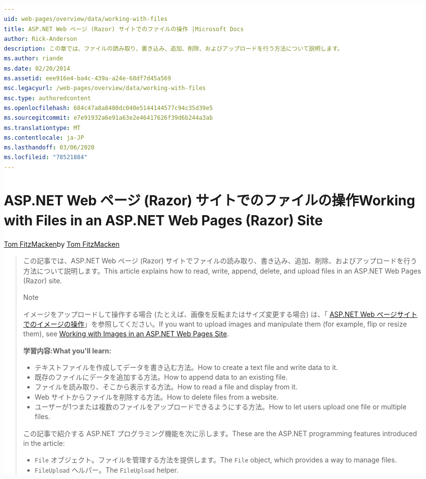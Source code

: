 ```yaml
---
uid: web-pages/overview/data/working-with-files
title: ASP.NET Web ページ (Razor) サイトでのファイルの操作 |Microsoft Docs
author: Rick-Anderson
description: この章では、ファイルの読み取り、書き込み、追加、削除、およびアップロードを行う方法について説明します。
ms.author: riande
ms.date: 02/20/2014
ms.assetid: eee916e4-ba4c-439a-a24e-68df7d45a569
msc.legacyurl: /web-pages/overview/data/working-with-files
msc.type: authoredcontent
ms.openlocfilehash: 684c47a8a8480dc040e5144144577c94c35d39e5
ms.sourcegitcommit: e7e91932a6e91a63e2e46417626f39d6b244a3ab
ms.translationtype: MT
ms.contentlocale: ja-JP
ms.lasthandoff: 03/06/2020
ms.locfileid: "78521884"
---
```

# <a name="working-with-files-in-an-aspnet-web-pages-razor-site"></a><span data-ttu-id="8e4b0-103">ASP.NET Web ページ (Razor) サイトでのファイルの操作</span><span class="sxs-lookup"><span data-stu-id="8e4b0-103">Working with Files in an ASP.NET Web Pages (Razor) Site</span></span>

<span data-ttu-id="8e4b0-104">[Tom FitzMacken](https://github.com/tfitzmac)</span><span class="sxs-lookup"><span data-stu-id="8e4b0-104">by [Tom FitzMacken](https://github.com/tfitzmac)</span></span>

> <span data-ttu-id="8e4b0-105">この記事では、ASP.NET Web ページ (Razor) サイトでファイルの読み取り、書き込み、追加、削除、およびアップロードを行う方法について説明します。</span><span class="sxs-lookup"><span data-stu-id="8e4b0-105">This article explains how to read, write, append, delete, and upload files in an ASP.NET Web Pages (Razor) site.</span></span>
> 
> > [!NOTE]
> > <span data-ttu-id="8e4b0-106">イメージをアップロードして操作する場合 (たとえば、画像を反転またはサイズ変更する場合) は、「 [ASP.NET Web ページサイトでのイメージの操作](/aspnet/web-pages/overview/ui-layouts-and-themes/9-working-with-images)」を参照してください。</span><span class="sxs-lookup"><span data-stu-id="8e4b0-106">If you want to upload images and manipulate them (for example, flip or resize them), see [Working with Images in an ASP.NET Web Pages Site](/aspnet/web-pages/overview/ui-layouts-and-themes/9-working-with-images).</span></span>
> 
> 
> <span data-ttu-id="8e4b0-107">**学習内容:**</span><span class="sxs-lookup"><span data-stu-id="8e4b0-107">**What you'll learn:**</span></span> 
> 
> - <span data-ttu-id="8e4b0-108">テキストファイルを作成してデータを書き込む方法。</span><span class="sxs-lookup"><span data-stu-id="8e4b0-108">How to create a text file and write data to it.</span></span>
> - <span data-ttu-id="8e4b0-109">既存のファイルにデータを追加する方法。</span><span class="sxs-lookup"><span data-stu-id="8e4b0-109">How to append data to an existing file.</span></span>
> - <span data-ttu-id="8e4b0-110">ファイルを読み取り、そこから表示する方法。</span><span class="sxs-lookup"><span data-stu-id="8e4b0-110">How to read a file and display from it.</span></span>
> - <span data-ttu-id="8e4b0-111">Web サイトからファイルを削除する方法。</span><span class="sxs-lookup"><span data-stu-id="8e4b0-111">How to delete files from a website.</span></span>
> - <span data-ttu-id="8e4b0-112">ユーザーが1つまたは複数のファイルをアップロードできるようにする方法。</span><span class="sxs-lookup"><span data-stu-id="8e4b0-112">How to let users upload one file or multiple files.</span></span>
> 
> <span data-ttu-id="8e4b0-113">この記事で紹介する ASP.NET プログラミング機能を次に示します。</span><span class="sxs-lookup"><span data-stu-id="8e4b0-113">These are the ASP.NET programming features introduced in the article:</span></span>
> 
> - <span data-ttu-id="8e4b0-114">`File` オブジェクト。ファイルを管理する方法を提供します。</span><span class="sxs-lookup"><span data-stu-id="8e4b0-114">The `File` object, which provides a way to manage files.</span></span>
> - <span data-ttu-id="8e4b0-115">`FileUpload` ヘルパー。</span><span class="sxs-lookup"><span data-stu-id="8e4b0-115">The `FileUpload` helper.</span></span>